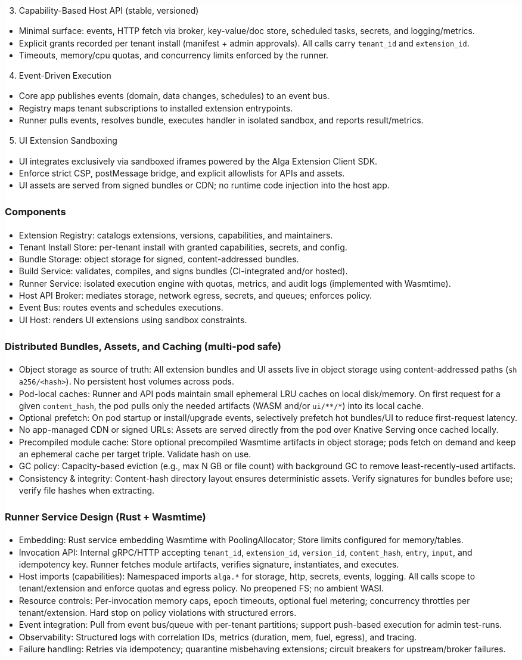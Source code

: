3) Capability-Based Host API (stable, versioned)
- Minimal surface: events, HTTP fetch via broker, key-value/doc store, scheduled tasks, secrets, and logging/metrics.
- Explicit grants recorded per tenant install (manifest + admin approvals). All calls carry `tenant_id` and `extension_id`.
- Timeouts, memory/cpu quotas, and concurrency limits enforced by the runner.

4) Event-Driven Execution
- Core app publishes events (domain, data changes, schedules) to an event bus.
- Registry maps tenant subscriptions to installed extension entrypoints.
- Runner pulls events, resolves bundle, executes handler in isolated sandbox, and reports result/metrics.

5) UI Extension Sandboxing
- UI integrates exclusively via sandboxed iframes powered by the Alga Extension Client SDK.
- Enforce strict CSP, postMessage bridge, and explicit allowlists for APIs and assets.
- UI assets are served from signed bundles or CDN; no runtime code injection into the host app.

### Components
- Extension Registry: catalogs extensions, versions, capabilities, and maintainers.
- Tenant Install Store: per-tenant install with granted capabilities, secrets, and config.
- Bundle Storage: object storage for signed, content-addressed bundles.
- Build Service: validates, compiles, and signs bundles (CI-integrated and/or hosted).
- Runner Service: isolated execution engine with quotas, metrics, and audit logs (implemented with Wasmtime).
- Host API Broker: mediates storage, network egress, secrets, and queues; enforces policy.
- Event Bus: routes events and schedules executions.
- UI Host: renders UI extensions using sandbox constraints.

### Distributed Bundles, Assets, and Caching (multi-pod safe)
- Object storage as source of truth: All extension bundles and UI assets live in object storage using content-addressed paths (`sha256/<hash>`). No persistent host volumes across pods.
- Pod-local caches: Runner and API pods maintain small ephemeral LRU caches on local disk/memory. On first request for a given `content_hash`, the pod pulls only the needed artifacts (WASM and/or `ui/**/*`) into its local cache.
- Optional prefetch: On pod startup or install/upgrade events, selectively prefetch hot bundles/UI to reduce first-request latency.
- No app-managed CDN or signed URLs: Assets are served directly from the pod over Knative Serving once cached locally.
- Precompiled module cache: Store optional precompiled Wasmtime artifacts in object storage; pods fetch on demand and keep an ephemeral cache per target triple. Validate hash on use.
- GC policy: Capacity-based eviction (e.g., max N GB or file count) with background GC to remove least-recently-used artifacts.
- Consistency & integrity: Content-hash directory layout ensures deterministic assets. Verify signatures for bundles before use; verify file hashes when extracting.

### Runner Service Design (Rust + Wasmtime)
- Embedding: Rust service embedding Wasmtime with PoolingAllocator; Store limits configured for memory/tables.
- Invocation API: Internal gRPC/HTTP accepting `tenant_id`, `extension_id`, `version_id`, `content_hash`, `entry`, `input`, and idempotency key. Runner fetches module artifacts, verifies signature, instantiates, and executes.
- Host imports (capabilities): Namespaced imports `alga.*` for storage, http, secrets, events, logging. All calls scope to tenant/extension and enforce quotas and egress policy. No preopened FS; no ambient WASI.
- Resource controls: Per-invocation memory caps, epoch timeouts, optional fuel metering; concurrency throttles per tenant/extension. Hard stop on policy violations with structured errors.
- Event integration: Pull from event bus/queue with per-tenant partitions; support push-based execution for admin test-runs.
- Observability: Structured logs with correlation IDs, metrics (duration, mem, fuel, egress), and tracing.
- Failure handling: Retries via idempotency; quarantine misbehaving extensions; circuit breakers for upstream/broker failures.